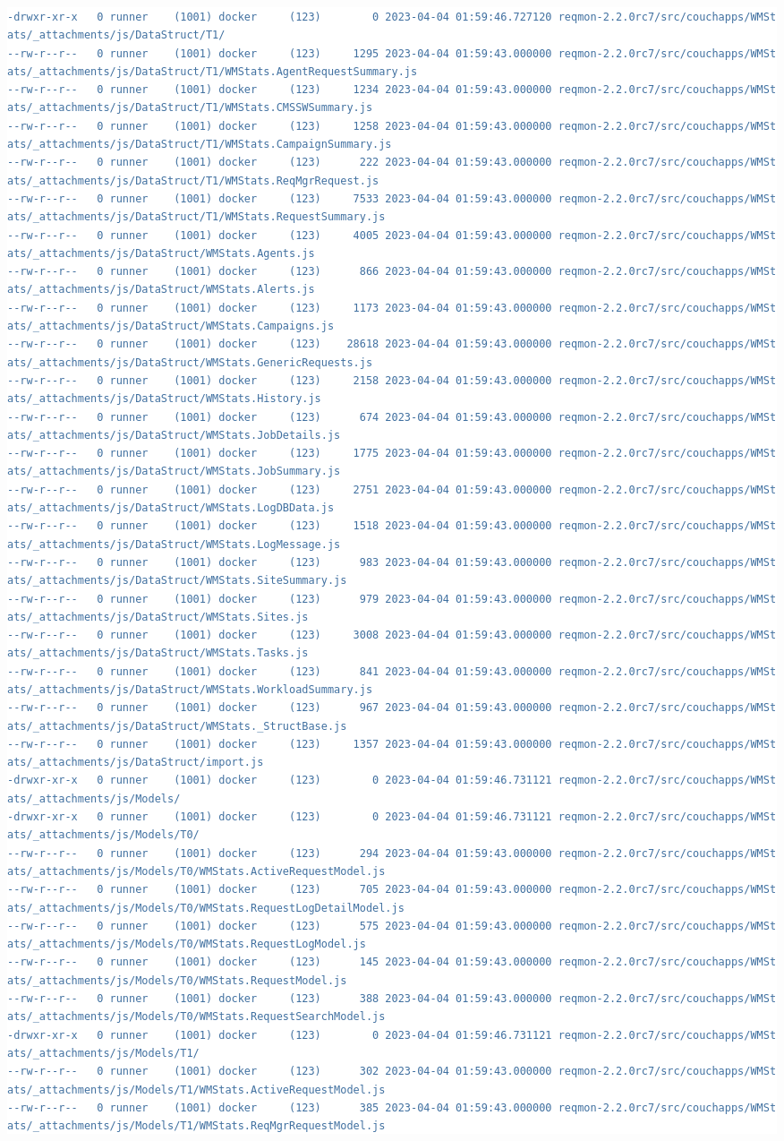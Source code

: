 ```diff
-drwxr-xr-x   0 runner    (1001) docker     (123)        0 2023-04-04 01:59:46.727120 reqmon-2.2.0rc7/src/couchapps/WMStats/_attachments/js/DataStruct/T1/
--rw-r--r--   0 runner    (1001) docker     (123)     1295 2023-04-04 01:59:43.000000 reqmon-2.2.0rc7/src/couchapps/WMStats/_attachments/js/DataStruct/T1/WMStats.AgentRequestSummary.js
--rw-r--r--   0 runner    (1001) docker     (123)     1234 2023-04-04 01:59:43.000000 reqmon-2.2.0rc7/src/couchapps/WMStats/_attachments/js/DataStruct/T1/WMStats.CMSSWSummary.js
--rw-r--r--   0 runner    (1001) docker     (123)     1258 2023-04-04 01:59:43.000000 reqmon-2.2.0rc7/src/couchapps/WMStats/_attachments/js/DataStruct/T1/WMStats.CampaignSummary.js
--rw-r--r--   0 runner    (1001) docker     (123)      222 2023-04-04 01:59:43.000000 reqmon-2.2.0rc7/src/couchapps/WMStats/_attachments/js/DataStruct/T1/WMStats.ReqMgrRequest.js
--rw-r--r--   0 runner    (1001) docker     (123)     7533 2023-04-04 01:59:43.000000 reqmon-2.2.0rc7/src/couchapps/WMStats/_attachments/js/DataStruct/T1/WMStats.RequestSummary.js
--rw-r--r--   0 runner    (1001) docker     (123)     4005 2023-04-04 01:59:43.000000 reqmon-2.2.0rc7/src/couchapps/WMStats/_attachments/js/DataStruct/WMStats.Agents.js
--rw-r--r--   0 runner    (1001) docker     (123)      866 2023-04-04 01:59:43.000000 reqmon-2.2.0rc7/src/couchapps/WMStats/_attachments/js/DataStruct/WMStats.Alerts.js
--rw-r--r--   0 runner    (1001) docker     (123)     1173 2023-04-04 01:59:43.000000 reqmon-2.2.0rc7/src/couchapps/WMStats/_attachments/js/DataStruct/WMStats.Campaigns.js
--rw-r--r--   0 runner    (1001) docker     (123)    28618 2023-04-04 01:59:43.000000 reqmon-2.2.0rc7/src/couchapps/WMStats/_attachments/js/DataStruct/WMStats.GenericRequests.js
--rw-r--r--   0 runner    (1001) docker     (123)     2158 2023-04-04 01:59:43.000000 reqmon-2.2.0rc7/src/couchapps/WMStats/_attachments/js/DataStruct/WMStats.History.js
--rw-r--r--   0 runner    (1001) docker     (123)      674 2023-04-04 01:59:43.000000 reqmon-2.2.0rc7/src/couchapps/WMStats/_attachments/js/DataStruct/WMStats.JobDetails.js
--rw-r--r--   0 runner    (1001) docker     (123)     1775 2023-04-04 01:59:43.000000 reqmon-2.2.0rc7/src/couchapps/WMStats/_attachments/js/DataStruct/WMStats.JobSummary.js
--rw-r--r--   0 runner    (1001) docker     (123)     2751 2023-04-04 01:59:43.000000 reqmon-2.2.0rc7/src/couchapps/WMStats/_attachments/js/DataStruct/WMStats.LogDBData.js
--rw-r--r--   0 runner    (1001) docker     (123)     1518 2023-04-04 01:59:43.000000 reqmon-2.2.0rc7/src/couchapps/WMStats/_attachments/js/DataStruct/WMStats.LogMessage.js
--rw-r--r--   0 runner    (1001) docker     (123)      983 2023-04-04 01:59:43.000000 reqmon-2.2.0rc7/src/couchapps/WMStats/_attachments/js/DataStruct/WMStats.SiteSummary.js
--rw-r--r--   0 runner    (1001) docker     (123)      979 2023-04-04 01:59:43.000000 reqmon-2.2.0rc7/src/couchapps/WMStats/_attachments/js/DataStruct/WMStats.Sites.js
--rw-r--r--   0 runner    (1001) docker     (123)     3008 2023-04-04 01:59:43.000000 reqmon-2.2.0rc7/src/couchapps/WMStats/_attachments/js/DataStruct/WMStats.Tasks.js
--rw-r--r--   0 runner    (1001) docker     (123)      841 2023-04-04 01:59:43.000000 reqmon-2.2.0rc7/src/couchapps/WMStats/_attachments/js/DataStruct/WMStats.WorkloadSummary.js
--rw-r--r--   0 runner    (1001) docker     (123)      967 2023-04-04 01:59:43.000000 reqmon-2.2.0rc7/src/couchapps/WMStats/_attachments/js/DataStruct/WMStats._StructBase.js
--rw-r--r--   0 runner    (1001) docker     (123)     1357 2023-04-04 01:59:43.000000 reqmon-2.2.0rc7/src/couchapps/WMStats/_attachments/js/DataStruct/import.js
-drwxr-xr-x   0 runner    (1001) docker     (123)        0 2023-04-04 01:59:46.731121 reqmon-2.2.0rc7/src/couchapps/WMStats/_attachments/js/Models/
-drwxr-xr-x   0 runner    (1001) docker     (123)        0 2023-04-04 01:59:46.731121 reqmon-2.2.0rc7/src/couchapps/WMStats/_attachments/js/Models/T0/
--rw-r--r--   0 runner    (1001) docker     (123)      294 2023-04-04 01:59:43.000000 reqmon-2.2.0rc7/src/couchapps/WMStats/_attachments/js/Models/T0/WMStats.ActiveRequestModel.js
--rw-r--r--   0 runner    (1001) docker     (123)      705 2023-04-04 01:59:43.000000 reqmon-2.2.0rc7/src/couchapps/WMStats/_attachments/js/Models/T0/WMStats.RequestLogDetailModel.js
--rw-r--r--   0 runner    (1001) docker     (123)      575 2023-04-04 01:59:43.000000 reqmon-2.2.0rc7/src/couchapps/WMStats/_attachments/js/Models/T0/WMStats.RequestLogModel.js
--rw-r--r--   0 runner    (1001) docker     (123)      145 2023-04-04 01:59:43.000000 reqmon-2.2.0rc7/src/couchapps/WMStats/_attachments/js/Models/T0/WMStats.RequestModel.js
--rw-r--r--   0 runner    (1001) docker     (123)      388 2023-04-04 01:59:43.000000 reqmon-2.2.0rc7/src/couchapps/WMStats/_attachments/js/Models/T0/WMStats.RequestSearchModel.js
-drwxr-xr-x   0 runner    (1001) docker     (123)        0 2023-04-04 01:59:46.731121 reqmon-2.2.0rc7/src/couchapps/WMStats/_attachments/js/Models/T1/
--rw-r--r--   0 runner    (1001) docker     (123)      302 2023-04-04 01:59:43.000000 reqmon-2.2.0rc7/src/couchapps/WMStats/_attachments/js/Models/T1/WMStats.ActiveRequestModel.js
--rw-r--r--   0 runner    (1001) docker     (123)      385 2023-04-04 01:59:43.000000 reqmon-2.2.0rc7/src/couchapps/WMStats/_attachments/js/Models/T1/WMStats.ReqMgrRequestModel.js
```